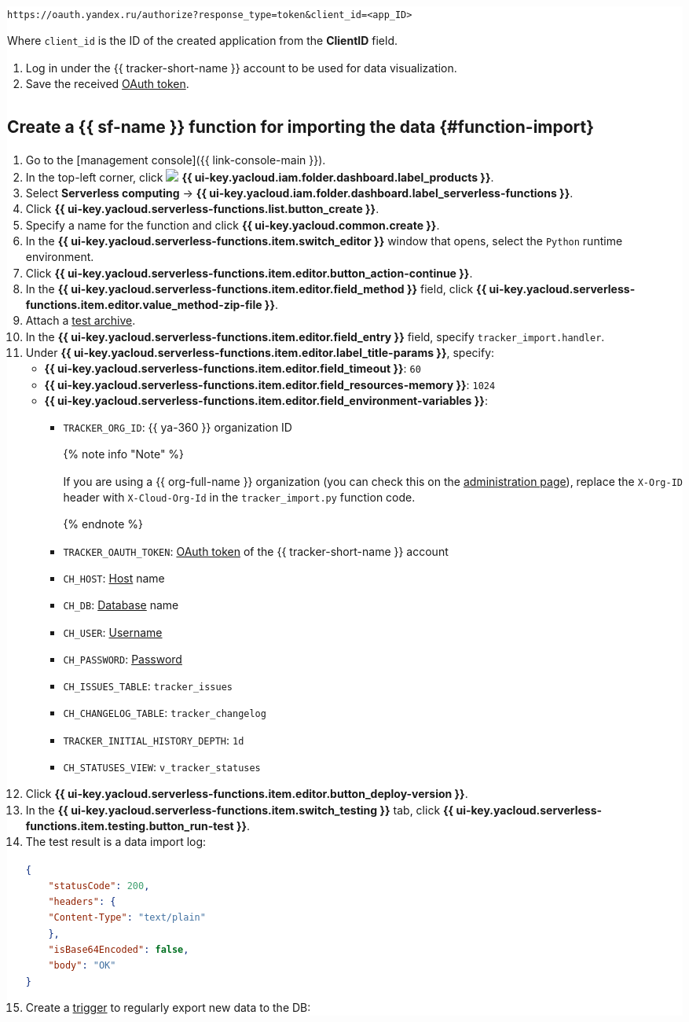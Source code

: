    ```
   https://oauth.yandex.ru/authorize?response_type=token&client_id=<app_ID>
   ```

   Where `client_id` is the ID of the created application from the **ClientID** field.

1. Log in under the {{ tracker-short-name }} account to be used for data visualization.
1. Save the received [OAuth token](../../tracker/concepts/access.md#section_about_OAauth).

## Create a {{ sf-name }} function for importing the data {#function-import}

1. Go to the [management console]({{ link-console-main }}).
1. In the top-left corner, click ![](../../_assets/console-icons/dots-9.svg) **{{ ui-key.yacloud.iam.folder.dashboard.label_products }}**.
1. Select **Serverless computing** → **{{ ui-key.yacloud.iam.folder.dashboard.label_serverless-functions }}**.
1. Click **{{ ui-key.yacloud.serverless-functions.list.button_create }}**.
1. Specify a name for the function and click **{{ ui-key.yacloud.common.create }}**.
1. In the **{{ ui-key.yacloud.serverless-functions.item.switch_editor }}** window that opens, select the `Python` runtime environment.
1. Click **{{ ui-key.yacloud.serverless-functions.item.editor.button_action-continue }}**.
1. In the **{{ ui-key.yacloud.serverless-functions.item.editor.field_method }}** field, click **{{ ui-key.yacloud.serverless-functions.item.editor.value_method-zip-file }}**.
1. Attach a [test archive](https://github.com/yandex-cloud-examples/yc-tracker-data-import/blob/main/build/tracker-data-import.zip).
1. In the **{{ ui-key.yacloud.serverless-functions.item.editor.field_entry }}** field, specify `tracker_import.handler`.
1. Under **{{ ui-key.yacloud.serverless-functions.item.editor.label_title-params }}**, specify:
   * **{{ ui-key.yacloud.serverless-functions.item.editor.field_timeout }}**: `60`
   * **{{ ui-key.yacloud.serverless-functions.item.editor.field_resources-memory }}**: `1024`
   * **{{ ui-key.yacloud.serverless-functions.item.editor.field_environment-variables }}**:
      * `TRACKER_ORG_ID`: {{ ya-360 }} organization ID

         {% note info "Note" %}

         If you are using a {{ org-full-name }} organization (you can check this on the [administration page](https://tracker.yandex.com/admin/orgs)), replace the `X-Org-ID` header with `X-Cloud-Org-Id` in the `tracker_import.py` function code.

         {% endnote %}

      * `TRACKER_OAUTH_TOKEN`: [OAuth token](#oauth-token) of the {{ tracker-short-name }} account
      * `CH_HOST`: [Host](#database-create) name
      * `CH_DB`: [Database](#database-create) name
      * `CH_USER`: [Username](#database-create)
      * `CH_PASSWORD`: [Password](#database-create)
      * `CH_ISSUES_TABLE`: `tracker_issues`
      * `CH_CHANGELOG_TABLE`: `tracker_changelog`
      * `TRACKER_INITIAL_HISTORY_DEPTH`: `1d`
      * `CH_STATUSES_VIEW`: `v_tracker_statuses`
1. Click **{{ ui-key.yacloud.serverless-functions.item.editor.button_deploy-version }}**.
1. In the **{{ ui-key.yacloud.serverless-functions.item.switch_testing }}** tab, click **{{ ui-key.yacloud.serverless-functions.item.testing.button_run-test }}**.
1. The test result is a data import log:
   ```json
   {
       "statusCode": 200,
       "headers": {
       "Content-Type": "text/plain"
       },
       "isBase64Encoded": false,
       "body": "OK"
   }
   ```
1. Create a [trigger](../../functions/concepts/trigger/index.md) to regularly export new data to the DB: